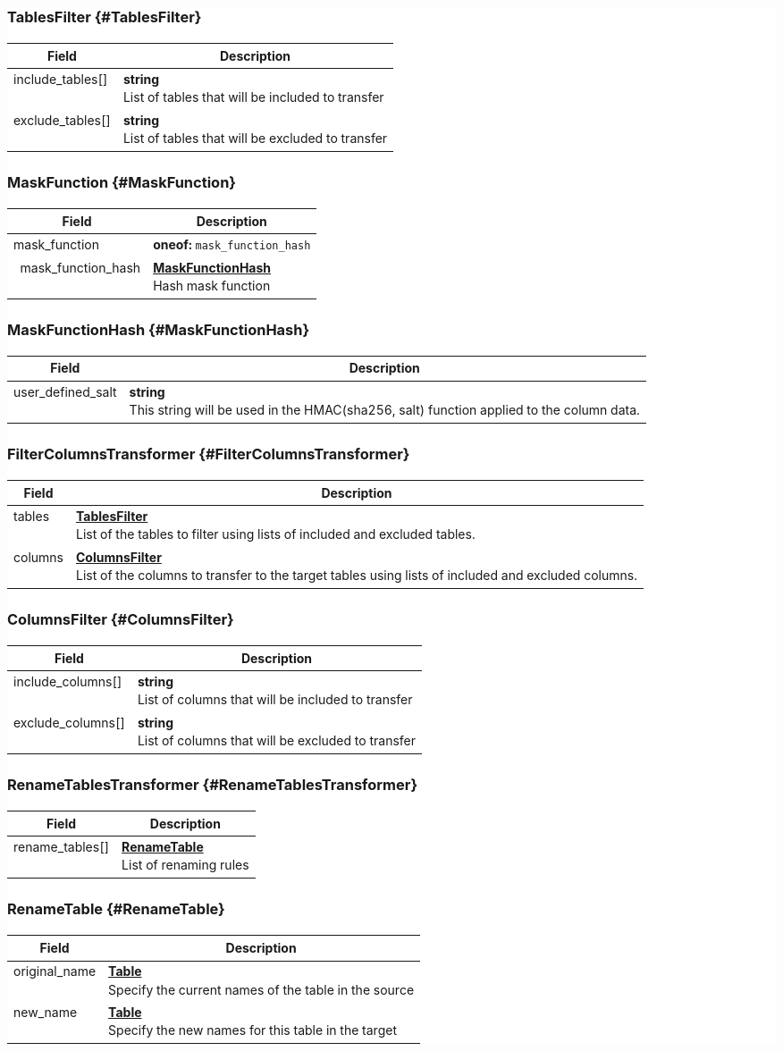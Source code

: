 
### TablesFilter {#TablesFilter}

Field | Description
--- | ---
include_tables[] | **string**<br>List of tables that will be included to transfer 
exclude_tables[] | **string**<br>List of tables that will be excluded to transfer 


### MaskFunction {#MaskFunction}

Field | Description
--- | ---
mask_function | **oneof:** `mask_function_hash`<br>
&nbsp;&nbsp;mask_function_hash | **[MaskFunctionHash](#MaskFunctionHash)**<br>Hash mask function 


### MaskFunctionHash {#MaskFunctionHash}

Field | Description
--- | ---
user_defined_salt | **string**<br>This string will be used in the HMAC(sha256, salt) function applied to the column data. 


### FilterColumnsTransformer {#FilterColumnsTransformer}

Field | Description
--- | ---
tables | **[TablesFilter](#TablesFilter1)**<br>List of the tables to filter using lists of included and excluded tables. 
columns | **[ColumnsFilter](#ColumnsFilter)**<br>List of the columns to transfer to the target tables using lists of included and excluded columns. 


### ColumnsFilter {#ColumnsFilter}

Field | Description
--- | ---
include_columns[] | **string**<br>List of columns that will be included to transfer 
exclude_columns[] | **string**<br>List of columns that will be excluded to transfer 


### RenameTablesTransformer {#RenameTablesTransformer}

Field | Description
--- | ---
rename_tables[] | **[RenameTable](#RenameTable)**<br>List of renaming rules 


### RenameTable {#RenameTable}

Field | Description
--- | ---
original_name | **[Table](#Table)**<br>Specify the current names of the table in the source 
new_name | **[Table](#Table)**<br>Specify the new names for this table in the target 
